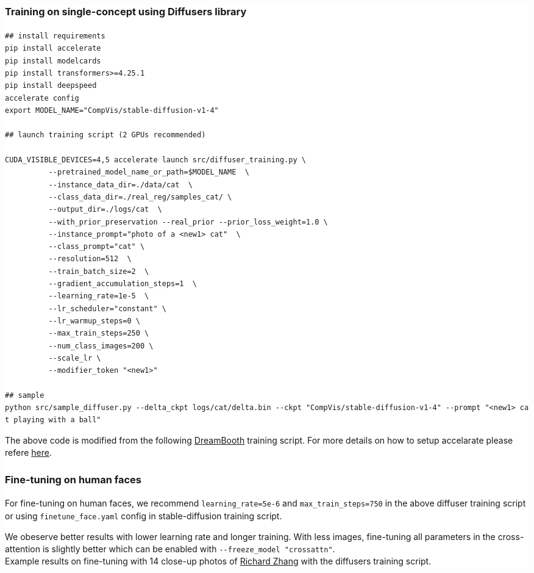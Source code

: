 
### Training on single-concept using Diffusers library

```
## install requirements 
pip install accelerate
pip install modelcards
pip install transformers>=4.25.1
pip install deepspeed
accelerate config
export MODEL_NAME="CompVis/stable-diffusion-v1-4"

## launch training script (2 GPUs recommended)

CUDA_VISIBLE_DEVICES=4,5 accelerate launch src/diffuser_training.py \
          --pretrained_model_name_or_path=$MODEL_NAME  \
          --instance_data_dir=./data/cat  \
          --class_data_dir=./real_reg/samples_cat/ \
          --output_dir=./logs/cat  \
          --with_prior_preservation --real_prior --prior_loss_weight=1.0 \
          --instance_prompt="photo of a <new1> cat"  \
          --class_prompt="cat" \
          --resolution=512  \
          --train_batch_size=2  \
          --gradient_accumulation_steps=1  \
          --learning_rate=1e-5  \
          --lr_scheduler="constant" \
          --lr_warmup_steps=0 \
          --max_train_steps=250 \
          --num_class_images=200 \
          --scale_lr \
          --modifier_token "<new1>"

## sample 
python src/sample_diffuser.py --delta_ckpt logs/cat/delta.bin --ckpt "CompVis/stable-diffusion-v1-4" --prompt "<new1> cat playing with a ball"
```
The above code is modified from the following [DreamBooth]( https://github.com/huggingface/diffusers/blob/main/examples/dreambooth/train_dreambooth.py) training script. For more details on how to setup accelarate please refere [here](https://github.com/huggingface/diffusers/blob/main/examples/dreambooth).

### Fine-tuning on human faces

For fine-tuning on human faces, we recommend `learning_rate=5e-6` and `max_train_steps=750` in the above diffuser training script or using `finetune_face.yaml` config in stable-diffusion training script. 

We obeserve better results with lower learning rate and longer training. With less images, fine-tuning all parameters in the cross-attention is slightly better which can be enabled with `--freeze_model "crossattn"`.  
Example results on fine-tuning with 14 close-up photos of [Richard Zhang](https://richzhang.github.io/) with the diffusers training script. 
